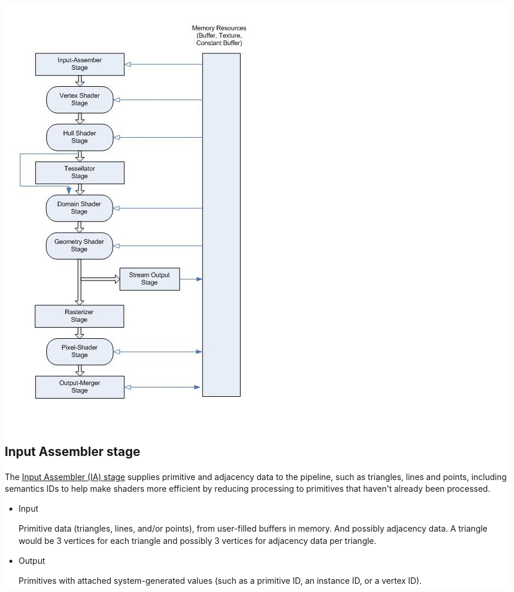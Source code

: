 ![diagram of the data flow in the direct3d 11 programmable pipeline](images/d3d11-pipeline-stages.jpg)

## Input Assembler stage

The [Input Assembler (IA) stage](input-assembler-stage--ia-.md) supplies primitive and adjacency data to the pipeline, such as triangles, lines and points, including semantics IDs to help make shaders more efficient by reducing processing to primitives that haven't already been processed.

- Input

   Primitive data (triangles, lines, and/or points), from user-filled buffers in memory. And possibly adjacency data. A triangle would be 3 vertices for each triangle and possibly 3 vertices for adjacency data per triangle.

- Output

   Primitives with attached system-generated values (such as a primitive ID, an instance ID, or a vertex ID).
